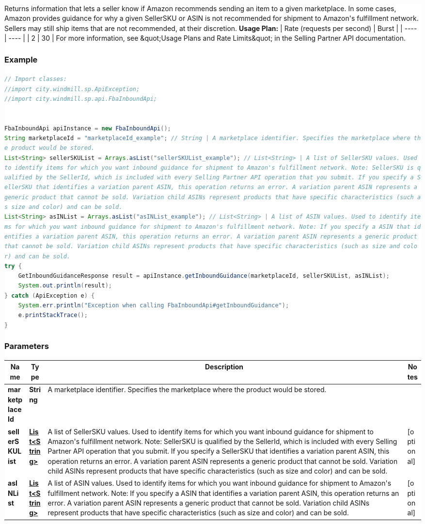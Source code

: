 Returns information that lets a seller know if Amazon recommends sending an item to a given marketplace. In some cases, Amazon provides guidance for why a given SellerSKU or ASIN is not recommended for shipment to Amazon&#39;s fulfillment network. Sellers may still ship items that are not recommended, at their discretion.  **Usage Plan:**  | Rate (requests per second) | Burst | | ---- | ---- | | 2 | 30 |  For more information, see \&quot;Usage Plans and Rate Limits\&quot; in the Selling Partner API documentation.

### Example
```java
// Import classes:
//import city.windmill.sp.ApiException;
//import city.windmill.sp.api.FbaInboundApi;


FbaInboundApi apiInstance = new FbaInboundApi();
String marketplaceId = "marketplaceId_example"; // String | A marketplace identifier. Specifies the marketplace where the product would be stored.
List<String> sellerSKUList = Arrays.asList("sellerSKUList_example"); // List<String> | A list of SellerSKU values. Used to identify items for which you want inbound guidance for shipment to Amazon's fulfillment network. Note: SellerSKU is qualified by the SellerId, which is included with every Selling Partner API operation that you submit. If you specify a SellerSKU that identifies a variation parent ASIN, this operation returns an error. A variation parent ASIN represents a generic product that cannot be sold. Variation child ASINs represent products that have specific characteristics (such as size and color) and can be sold. 
List<String> asINList = Arrays.asList("asINList_example"); // List<String> | A list of ASIN values. Used to identify items for which you want inbound guidance for shipment to Amazon's fulfillment network. Note: If you specify a ASIN that identifies a variation parent ASIN, this operation returns an error. A variation parent ASIN represents a generic product that cannot be sold. Variation child ASINs represent products that have specific characteristics (such as size and color) and can be sold.
try {
    GetInboundGuidanceResponse result = apiInstance.getInboundGuidance(marketplaceId, sellerSKUList, asINList);
    System.out.println(result);
} catch (ApiException e) {
    System.err.println("Exception when calling FbaInboundApi#getInboundGuidance");
    e.printStackTrace();
}
```

### Parameters

Name | Type | Description  | Notes
------------- | ------------- | ------------- | -------------
 **marketplaceId** | **String**| A marketplace identifier. Specifies the marketplace where the product would be stored. |
 **sellerSKUList** | [**List&lt;String&gt;**](String.md)| A list of SellerSKU values. Used to identify items for which you want inbound guidance for shipment to Amazon&#39;s fulfillment network. Note: SellerSKU is qualified by the SellerId, which is included with every Selling Partner API operation that you submit. If you specify a SellerSKU that identifies a variation parent ASIN, this operation returns an error. A variation parent ASIN represents a generic product that cannot be sold. Variation child ASINs represent products that have specific characteristics (such as size and color) and can be sold.  | [optional]
 **asINList** | [**List&lt;String&gt;**](String.md)| A list of ASIN values. Used to identify items for which you want inbound guidance for shipment to Amazon&#39;s fulfillment network. Note: If you specify a ASIN that identifies a variation parent ASIN, this operation returns an error. A variation parent ASIN represents a generic product that cannot be sold. Variation child ASINs represent products that have specific characteristics (such as size and color) and can be sold. | [optional]
